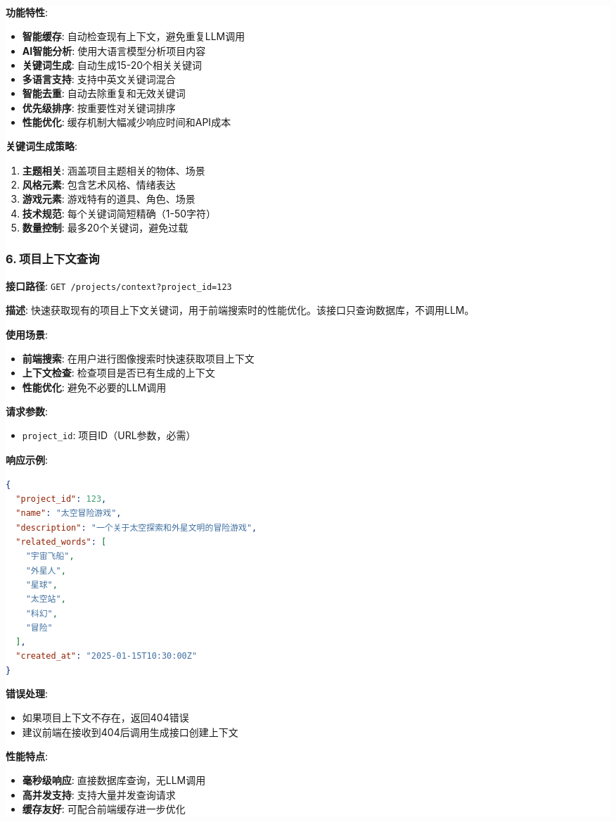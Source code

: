 **功能特性**:
- **智能缓存**: 自动检查现有上下文，避免重复LLM调用
- **AI智能分析**: 使用大语言模型分析项目内容
- **关键词生成**: 自动生成15-20个相关关键词
- **多语言支持**: 支持中英文关键词混合
- **智能去重**: 自动去除重复和无效关键词
- **优先级排序**: 按重要性对关键词排序
- **性能优化**: 缓存机制大幅减少响应时间和API成本

**关键词生成策略**:
1. **主题相关**: 涵盖项目主题相关的物体、场景
2. **风格元素**: 包含艺术风格、情绪表达
3. **游戏元素**: 游戏特有的道具、角色、场景
4. **技术规范**: 每个关键词简短精确（1-50字符）
5. **数量控制**: 最多20个关键词，避免过载

### 6. 项目上下文查询

**接口路径**: `GET /projects/context?project_id=123`

**描述**: 快速获取现有的项目上下文关键词，用于前端搜索时的性能优化。该接口只查询数据库，不调用LLM。

**使用场景**:
- **前端搜索**: 在用户进行图像搜索时快速获取项目上下文
- **上下文检查**: 检查项目是否已有生成的上下文
- **性能优化**: 避免不必要的LLM调用

**请求参数**:
- `project_id`: 项目ID（URL参数，必需）

**响应示例**:
```json
{
  "project_id": 123,
  "name": "太空冒险游戏",
  "description": "一个关于太空探索和外星文明的冒险游戏",
  "related_words": [
    "宇宙飞船",
    "外星人",
    "星球",
    "太空站",
    "科幻",
    "冒险"
  ],
  "created_at": "2025-01-15T10:30:00Z"
}
```

**错误处理**:
- 如果项目上下文不存在，返回404错误
- 建议前端在接收到404后调用生成接口创建上下文

**性能特点**:
- **毫秒级响应**: 直接数据库查询，无LLM调用
- **高并发支持**: 支持大量并发查询请求
- **缓存友好**: 可配合前端缓存进一步优化
